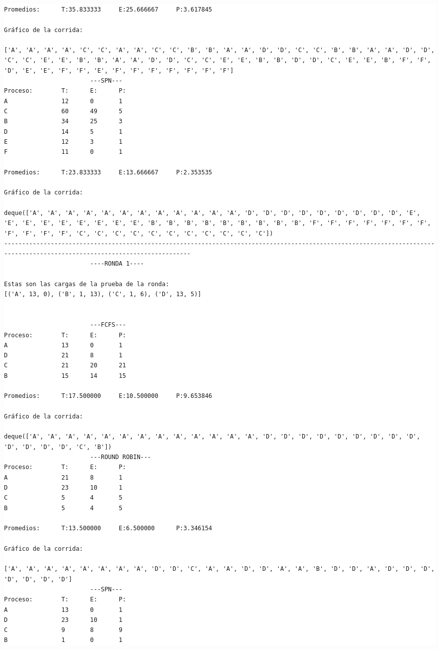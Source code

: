 	Promedios:      T:35.833333     E:25.666667     P:3.617845

	Gráfico de la corrida:

	['A', 'A', 'A', 'A', 'C', 'C', 'A', 'A', 'C', 'C', 'B', 'B', 'A', 'A', 'D', 'D', 'C', 'C', 'B', 'B', 'A', 'A', 'D', 'D', 'C', 'C', 'E', 'E', 'B', 'B', 'A', 'A', 'D', 'D', 'C', 'C', 'E', 'E', 'B', 'B', 'D', 'D', 'C', 'E', 'E', 'B', 'F', 'F', 'D', 'E', 'E', 'F', 'F', 'E', 'F', 'F', 'F', 'F', 'F', 'F', 'F']
							---SPN---
	Proceso:        T:      E:      P:
	A               12      0       1
	C               60      49      5
	B               34      25      3
	D               14      5       1
	E               12      3       1
	F               11      0       1

	Promedios:      T:23.833333     E:13.666667     P:2.353535

	Gráfico de la corrida:

	deque(['A', 'A', 'A', 'A', 'A', 'A', 'A', 'A', 'A', 'A', 'A', 'A', 'D', 'D', 'D', 'D', 'D', 'D', 'D', 'D', 'D', 'E', 'E', 'E', 'E', 'E', 'E', 'E', 'E', 'E', 'B', 'B', 'B', 'B', 'B', 'B', 'B', 'B', 'B', 'F', 'F', 'F', 'F', 'F', 'F', 'F', 'F', 'F', 'F', 'F', 'C', 'C', 'C', 'C', 'C', 'C', 'C', 'C', 'C', 'C', 'C'])
	----------------------------------------------------------------------------------------------------------------------------------------------------------------------------
							----RONDA 1----

	Estas son las cargas de la prueba de la ronda:
	[('A', 13, 0), ('B', 1, 13), ('C', 1, 6), ('D', 13, 5)]


							---FCFS---
	Proceso:        T:      E:      P:
	A               13      0       1
	D               21      8       1
	C               21      20      21
	B               15      14      15

	Promedios:      T:17.500000     E:10.500000     P:9.653846

	Gráfico de la corrida:

	deque(['A', 'A', 'A', 'A', 'A', 'A', 'A', 'A', 'A', 'A', 'A', 'A', 'A', 'D', 'D', 'D', 'D', 'D', 'D', 'D', 'D', 'D', 'D', 'D', 'D', 'D', 'C', 'B'])
							---ROUND ROBIN---
	Proceso:        T:      E:      P:
	A               21      8       1
	D               23      10      1
	C               5       4       5
	B               5       4       5

	Promedios:      T:13.500000     E:6.500000      P:3.346154

	Gráfico de la corrida:

	['A', 'A', 'A', 'A', 'A', 'A', 'A', 'A', 'D', 'D', 'C', 'A', 'A', 'D', 'D', 'A', 'A', 'B', 'D', 'D', 'A', 'D', 'D', 'D', 'D', 'D', 'D', 'D']
							---SPN---
	Proceso:        T:      E:      P:
	A               13      0       1
	D               23      10      1
	C               9       8       9
	B               1       0       1
